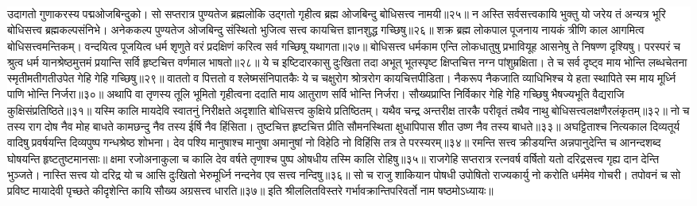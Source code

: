 उदागतो गुणाकरस्य पद्म‍ओजबिन्दुको। 
सो सप्तरात्र पुण्यतेज ब्रह्मलोकि उद्गतो 
गृहीत्व ब्रह्म ओजबिन्दु बोधिसत्त्व नामयी॥२५॥
न अस्ति सर्वसत्त्वकायि भुक्तु यो जरेय तं 
अन्यत्र भूरि बोधिसत्त्व ब्रह्मकल्पसंनिभे।
अनेककल्प पुण्यतेज ओजबिन्दु संस्थितो 
भुजित्व सत्त्व कायचित्त ज्ञानशुद्ध गच्छिषु॥२६॥
शक्र ब्रह्म लोकपाल पूजनाय नायकं 
त्रीणि काल आगमित्व बोधिसत्त्वमन्तिकम्। 
वन्दयित्व पूजयित्व धर्म शृणुते वरं 
प्रदक्षिणं करित्व सर्व गच्छिषू यथागता॥२७॥
बोधिसत्त्व धर्मकाम एन्ति लोकधातुषु 
प्रभावियूह आसनेषु ते निषण्ण दृश्यिषु। 
परस्परं च श्रुत्व धर्म यानश्रेष्ठमुत्तमं 
प्रयान्ति सर्वि हृष्टचित्त वर्णमाल भाषतो॥२८॥
ये च इष्टिदारकासु दुःखिता तदा अभूत् 
भूतस्पृष्ट क्षिप्तचित्त नग्न पांशुम्रक्षिता। 
ते च सर्व दृष्ट्व माय भोन्ति लब्धचेतना 
स्मृतीमतीगती‍उपेत गेहि गेहि गच्छिषु॥२९॥
वाततो व पित्ततो व श्लेष्मसंनिपातकैः 
ये च चक्षुरोग श्रोत्ररोग कायचित्तपीडिता। 
नैकरूप नैकजाति व्याधिभिश्च ये हता 
स्थापिते स्म माय मूर्ध्नि पाणि भोन्ति निर्जरा॥३०॥
अथापि वा तृणस्य तूलि भूमितो गृहीत्वना 
ददाति माय आतुराण सर्वि भोन्ति निर्जरा। 
सौख्यप्राप्ति निर्विकार गेहि गेहि गच्छिषु 
भैषज्यभूति वैद्यराजि कुक्षिसंप्रतिष्ठिते॥३१॥
यस्मि कालि मायदेवि स्वातनुं निरीक्षते 
अदृशाति बोधिसत्त्व कुक्षिये प्रतिष्ठितम्। 
यथैव चन्द्र अन्तरीक्ष तारकै परीवृतं 
तथैव नाथु बोधिसत्त्वलक्षणैरलंकृतम्॥३२॥
नो च तस्य राग दोष नैव मोह बाधते 
कामछन्दु नैव तस्य ईर्षि नैव हिंसिता। 
तुष्टचित्त हृष्टचित्त प्रीति सौमनस्थिता 
क्षुधापिपास शीत उष्ण नैव तस्य बाधते॥३३॥
अघट्टिताश्च नित्यकाल दिव्यतूर्य वादिषु 
प्रवर्षयन्ति दिव्यपुष्प गन्धश्रेष्ठ शोभना। 
देव पश्यि मानुषाश्च मानुषा अमानुषां 
नो विहेठि नो विहिंसि तत्र ते परस्यरम्॥३४॥
रमन्ति सत्त्व क्रीडयन्ति अन्नपानुदेन्ति च 
आनन्दशब्द घोषयन्ति हृष्टतुष्टमानसाः॥
क्षमा रजो‍अनाकुला च कालि देव वर्षते 
तृणाश्च पुष्प ओषधीय तस्मि कालि रोहिषु॥३५॥
राजगेहि सप्तरात्र रत्नवर्ष वर्षितो 
यतो दरिद्रसत्त्व गृह्य दान देन्ति भुञ्जते। 
नास्ति सत्त्व यो दरिद्र यो च आसि दुःखितो 
भेरुमूर्ध्नि नन्दनेव एव सत्त्व नन्दिषु॥३६॥
सो च राजु शाकियान पोषधी उपोषितो 
राज्यकार्यु नो करोति धर्ममेव गोचरी। 
तपोवनं च सो प्रविष्ट मायादेवी पृच्छते 
कीदृशेन्ति कायि सौख्य अग्रसत्त्व धारति॥३७॥
इति श्रीललितविस्तरे गर्भावक्रान्तिपरिवर्तो नाम षष्ठमोऽध्यायः॥
